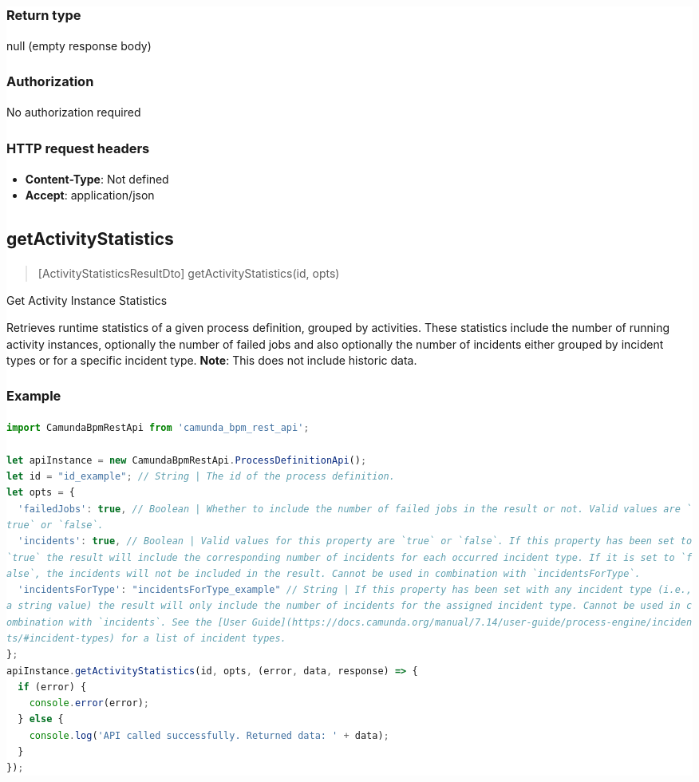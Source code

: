 ### Return type

null (empty response body)

### Authorization

No authorization required

### HTTP request headers

- **Content-Type**: Not defined
- **Accept**: application/json


## getActivityStatistics

> [ActivityStatisticsResultDto] getActivityStatistics(id, opts)

Get Activity Instance Statistics

Retrieves runtime statistics of a given process definition, grouped by activities. These statistics include the number of running activity instances, optionally the number of failed jobs and also optionally the number of incidents either grouped by incident types or for a specific incident type. **Note**: This does not include historic data.

### Example

```javascript
import CamundaBpmRestApi from 'camunda_bpm_rest_api';

let apiInstance = new CamundaBpmRestApi.ProcessDefinitionApi();
let id = "id_example"; // String | The id of the process definition.
let opts = {
  'failedJobs': true, // Boolean | Whether to include the number of failed jobs in the result or not. Valid values are `true` or `false`.
  'incidents': true, // Boolean | Valid values for this property are `true` or `false`. If this property has been set to `true` the result will include the corresponding number of incidents for each occurred incident type. If it is set to `false`, the incidents will not be included in the result. Cannot be used in combination with `incidentsForType`.
  'incidentsForType': "incidentsForType_example" // String | If this property has been set with any incident type (i.e., a string value) the result will only include the number of incidents for the assigned incident type. Cannot be used in combination with `incidents`. See the [User Guide](https://docs.camunda.org/manual/7.14/user-guide/process-engine/incidents/#incident-types) for a list of incident types.
};
apiInstance.getActivityStatistics(id, opts, (error, data, response) => {
  if (error) {
    console.error(error);
  } else {
    console.log('API called successfully. Returned data: ' + data);
  }
});
```
